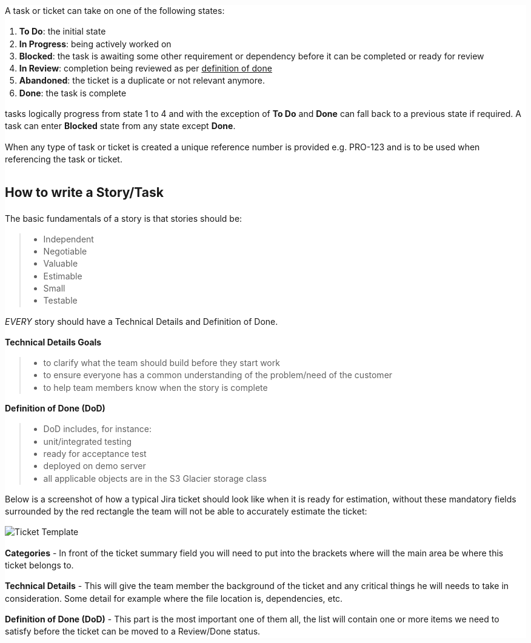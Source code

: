 A task or ticket can take on one of the following states:

1. **To Do**: the initial state
2. **In Progress**: being actively worked on
3. **Blocked**: the task is awaiting some other requirement or dependency before it can be completed or ready for review
4. **In Review**: completion being reviewed as per [definition of done](#definitions-of-done)
5. **Abandoned**: the ticket is a duplicate or not relevant anymore.
6. **Done**: the task is complete

tasks logically progress from state 1 to 4 and with the exception of **To Do** and **Done** can fall back to a previous state if required.  A task can enter **Blocked** state
from any state except **Done**.

When any type of task or ticket is created a unique reference number is provided e.g. PRO-123 and is to be used when referencing the task or ticket.

## How to write a Story/Task
The basic fundamentals of a story is that stories should be:

> - Independent
> - Negotiable
> - Valuable
> - Estimable
> - Small
> - Testable

*EVERY* story should have a Technical Details and Definition of Done.

**Technical Details Goals**
> - to clarify what the team should build before they start work
> - to ensure everyone has a common understanding of the problem/need of the customer
> - to help team members know when the story is complete

**Definition of Done (DoD)**
> - DoD includes, for instance:
> - unit/integrated testing
> - ready for acceptance test
> - deployed on demo server
> - all applicable objects are in the S3 Glacier storage class

Below is a screenshot of how a typical Jira ticket should look like when it is ready for estimation, without these mandatory fields surrounded by the red rectangle the team will not be able to accurately estimate the ticket:

![Ticket Template]({attach}tickettemplate.png)

**Categories** - In front of the ticket summary field you will need to put into the brackets where will the main area be where this ticket belongs to. 

**Technical Details** - This will give the team member the background of the ticket and any critical things he will needs to take in consideration. Some detail for example where the file location is, dependencies, etc.

**Definition of Done (DoD)** - This part is the most important one of them all, the list will contain one or more items we need to satisfy before the ticket can be moved to a Review/Done status.
